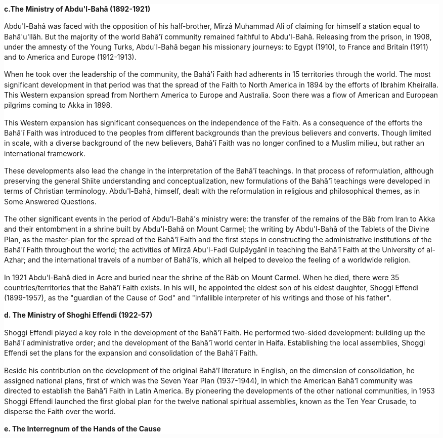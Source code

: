  
**c.The Ministry of Abdu'l-Bahâ (1892-1921)**

Abdu'l-Bahâ was faced with the opposition of his half-brother, Mîrzâ Muhammad Alî of claiming for himself a station equal to Bahâ'u'llâh. But the majority of the world Bahâ'î community remained faithful to Abdu'l-Bahâ. Releasing from the prison, in 1908, under the amnesty of the Young Turks, Abdu'l-Bahâ began his missionary journeys: to Egypt (1910), to France and Britain (1911) and to America and Europe (1912-1913).  
  
When he took over the leadership of the community, the Bahâ'î Faith had adherents in 15 territories through the world. The most significant development in that period was that the spread of the Faith to North America in 1894 by the efforts of Ibrahim Kheiralla. This Western expansion spread from Northern America to Europe and Australia. Soon there was a flow of American and European pilgrims coming to Akka in 1898.  
  
This Western expansion has significant consequences on the independence of the Faith. As a consequence of the efforts the Bahâ'î Faith was introduced to the peoples from different backgrounds than the previous believers and converts. Though limited in scale, with a diverse background of the new believers, Bahâ'î Faith was no longer confined to a Muslim milieu, but rather an international framework.  
  
These developments also lead the change in the interpretation of the Bahâ'î teachings. In that process of reformulation, although preserving the general Shiite understanding and conceptualization, new formulations of the Bahâ'î teachings were developed in terms of Christian terminology. Abdu'l-Bahâ, himself, dealt with the reformulation in religious and philosophical themes, as in Some Answered Questions.  
  
The other significant events in the period of Abdu'l-Bahâ's ministry were: the transfer of the remains of the Bâb from Iran to Akka and their entombment in a shrine built by Abdu'l-Bahâ on Mount Carmel; the writing by Abdu'l-Bahâ of the Tablets of the Divine Plan, as the master-plan for the spread of the Bahâ'î Faith and the first steps in constructing the administrative institutions of the Bahâ'î Faith throughout the world; the activities of Mîrzâ Abu'l-Fadl Gulpâygânî in teaching the Bahâ'î Faith at the University of al-Azhar; and the international travels of a number of Bahâ'îs, which all helped to develop the feeling of a worldwide religion.  
  
In 1921 Abdu'l-Bahâ died in Acre and buried near the shrine of the Bâb on Mount Carmel. When he died, there were 35 countries/territories that the Bahâ'î Faith exists. In his will, he appointed the eldest son of his eldest daughter, Shoggi Effendi (1899-1957), as the "guardian of the Cause of God" and "infallible interpreter of his writings and those of his father".

  
**d. The Ministry of Shoghi Effendi (1922-57)**

Shoggi Effendi played a key role in the development of the Bahâ'î Faith. He performed two-sided development: building up the Bahâ'î administrative order; and the development of the Bahâ'î world center in Haifa. Establishing the local assemblies, Shoggi Effendi set the plans for the expansion and consolidation of the Bahâ'î Faith.  
  
Beside his contribution on the development of the original Bahâ'î literature in English, on the dimension of consolidation, he assigned national plans, first of which was the Seven Year Plan (1937-1944), in which the American Bahâ'î community was directed to establish the Bahâ'î Faith in Latin America. By pioneering the developments of the other national communities, in 1953 Shoggi Effendi launched the first global plan for the twelve national spiritual assemblies, known as the Ten Year Crusade, to disperse the Faith over the world.

  
**e. The Interregnum of the Hands of the Cause**
